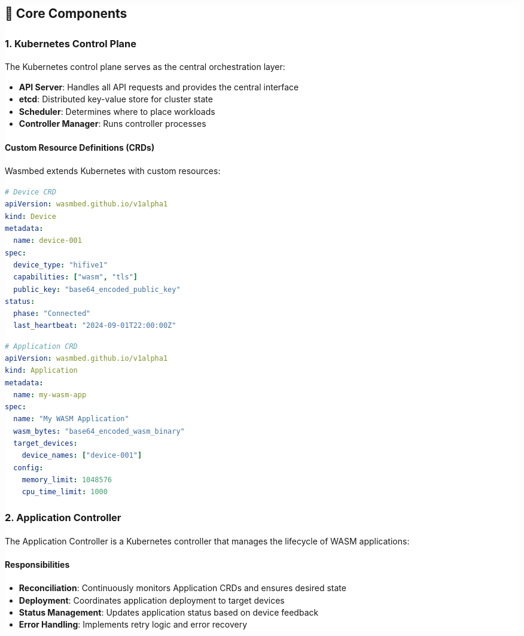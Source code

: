 ## 🔧 Core Components

### 1. Kubernetes Control Plane

The Kubernetes control plane serves as the central orchestration layer:

- **API Server**: Handles all API requests and provides the central interface
- **etcd**: Distributed key-value store for cluster state
- **Scheduler**: Determines where to place workloads
- **Controller Manager**: Runs controller processes

#### Custom Resource Definitions (CRDs)

Wasmbed extends Kubernetes with custom resources:

```yaml
# Device CRD
apiVersion: wasmbed.github.io/v1alpha1
kind: Device
metadata:
  name: device-001
spec:
  device_type: "hifive1"
  capabilities: ["wasm", "tls"]
  public_key: "base64_encoded_public_key"
status:
  phase: "Connected"
  last_heartbeat: "2024-09-01T22:00:00Z"
```

```yaml
# Application CRD
apiVersion: wasmbed.github.io/v1alpha1
kind: Application
metadata:
  name: my-wasm-app
spec:
  name: "My WASM Application"
  wasm_bytes: "base64_encoded_wasm_binary"
  target_devices:
    device_names: ["device-001"]
  config:
    memory_limit: 1048576
    cpu_time_limit: 1000
```

### 2. Application Controller

The Application Controller is a Kubernetes controller that manages the lifecycle of WASM applications:

#### Responsibilities
- **Reconciliation**: Continuously monitors Application CRDs and ensures desired state
- **Deployment**: Coordinates application deployment to target devices
- **Status Management**: Updates application status based on device feedback
- **Error Handling**: Implements retry logic and error recovery
